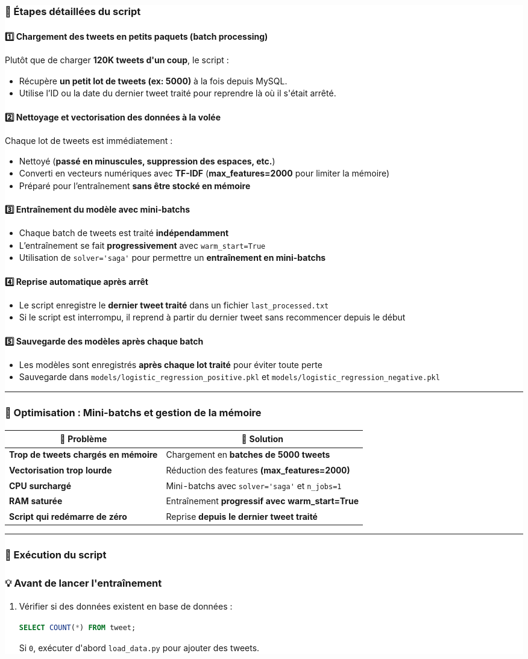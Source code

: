 
### **📂 Étapes détaillées du script**

#### **1️⃣ Chargement des tweets en petits paquets (batch processing)**
Plutôt que de charger **120K tweets d'un coup**, le script :
- Récupère **un petit lot de tweets (ex: 5000)** à la fois depuis MySQL.
- Utilise l’ID ou la date du dernier tweet traité pour reprendre là où il s'était arrêté.

#### **2️⃣ Nettoyage et vectorisation des données à la volée**
Chaque lot de tweets est immédiatement :
- Nettoyé (**passé en minuscules, suppression des espaces, etc.**)
- Converti en vecteurs numériques avec **TF-IDF** (**max_features=2000** pour limiter la mémoire)
- Préparé pour l’entraînement **sans être stocké en mémoire**

#### **3️⃣ Entraînement du modèle avec mini-batchs**
- Chaque batch de tweets est traité **indépendamment**
- L’entraînement se fait **progressivement** avec `warm_start=True`
- Utilisation de `solver='saga'` pour permettre un **entraînement en mini-batchs**

#### **4️⃣ Reprise automatique après arrêt**
- Le script enregistre le **dernier tweet traité** dans un fichier `last_processed.txt`
- Si le script est interrompu, il reprend à partir du dernier tweet sans recommencer depuis le début

#### **5️⃣ Sauvegarde des modèles après chaque batch**
- Les modèles sont enregistrés **après chaque lot traité** pour éviter toute perte
- Sauvegarde dans `models/logistic_regression_positive.pkl` et `models/logistic_regression_negative.pkl`

---

### **🔄 Optimisation : Mini-batchs et gestion de la mémoire**

| 🔧 Problème | 🚀 Solution |
|------------|------------|
| **Trop de tweets chargés en mémoire** | Chargement en **batches de 5000 tweets** |
| **Vectorisation trop lourde** | Réduction des features **(max_features=2000)** |
| **CPU surchargé** | Mini-batchs avec `solver='saga'` et `n_jobs=1` |
| **RAM saturée** | Entraînement **progressif avec warm_start=True** |
| **Script qui redémarre de zéro** | Reprise **depuis le dernier tweet traité** |

---

### **📌 Exécution du script**

### **💡 Avant de lancer l'entraînement**
1. Vérifier si des données existent en base de données :
   ```sql
   SELECT COUNT(*) FROM tweet;
   ```
   Si `0`, exécuter d'abord `load_data.py` pour ajouter des tweets.
